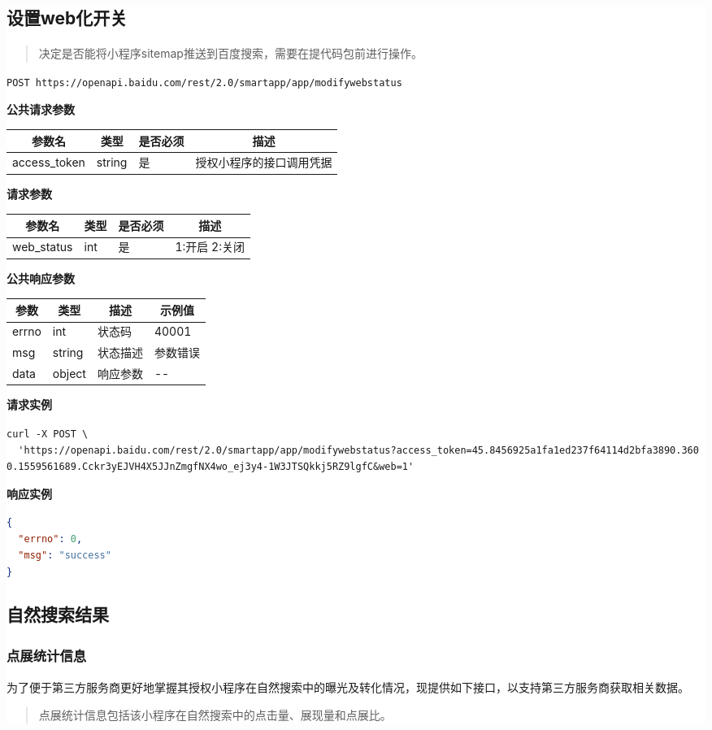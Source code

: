 ## 设置web化开关

>决定是否能将小程序sitemap推送到百度搜索，需要在提代码包前进行操作。

```
POST https://openapi.baidu.com/rest/2.0/smartapp/app/modifywebstatus
```

**公共请求参数**

|参数名 | 类型 | 是否必须 | 描述|
|----- |-----| ------| -----|
|access\_token|string | 是 | 授权小程序的接口调用凭据|

**请求参数**

|参数名 | 类型 | 是否必须 | 描述|
|----- |-----| ------| -----|
|web\_status |int | 是 | 1:开启 2:关闭|

**公共响应参数** 

| 参数  | 类型    | 描述     | 示例值   |
| ----- | ------- | -------- | -------- |
| errno | int | 状态码   | 40001    |
| msg   | string  | 状态描述 | 参数错误 |
| data  | object  | 响应参数 | --       |



**请求实例**

```shell
curl -X POST \
  'https://openapi.baidu.com/rest/2.0/smartapp/app/modifywebstatus?access_token=45.8456925a1fa1ed237f64114d2bfa3890.3600.1559561689.Cckr3yEJVH4X5JJnZmgfNX4wo_ej3y4-1W3JTSQkkj5RZ9lgfC&web=1'
```



**响应实例**
```json
{
  "errno": 0,
  "msg": "success"
}
```

## 自然搜索结果 

### 点展统计信息

为了便于第三方服务商更好地掌握其授权小程序在自然搜索中的曝光及转化情况，现提供如下接口，以支持第三方服务商获取相关数据。
>点展统计信息包括该小程序在自然搜索中的点击量、展现量和点展比。

